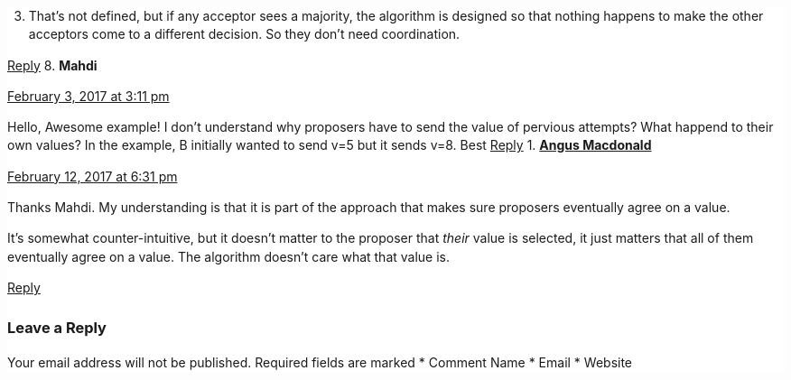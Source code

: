 3. That’s not defined, but if any acceptor sees a majority, the algorithm is designed so that nothing happens to make the other acceptors come to a different decision. So they don’t need coordination.

[Reply](https://angus.nyc/2012/paxos-by-example/?replytocom=1787#respond)
8. **Mahdi**

[February 3, 2017 at 3:11 pm](https://angus.nyc/2012/paxos-by-example/#comment-1831)

Hello,
Awesome example!
I don’t understand why proposers have to send the value of pervious attempts?
What happend to their own values?
In the example, B initially wanted to send v=5 but it sends v=8.
Best
[Reply](https://angus.nyc/2012/paxos-by-example/?replytocom=1831#respond)
    1. **[Angus Macdonald](http://angus.nyc/)**

[February 12, 2017 at 6:31 pm](https://angus.nyc/2012/paxos-by-example/#comment-1862)

Thanks Mahdi. My understanding is that it is part of the approach that makes sure proposers eventually agree on a value.

It’s somewhat counter-intuitive, but it doesn’t matter to the proposer that *their* value is selected, it just matters that all of them eventually agree on a value. The algorithm doesn’t care what that value is.

[Reply](https://angus.nyc/2012/paxos-by-example/?replytocom=1862#respond)

### Leave a Reply

Your email address will not be published. Required fields are marked *
Comment
Name *
Email *
Website